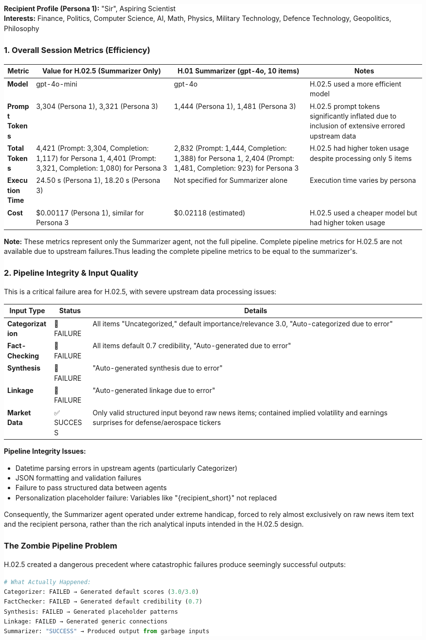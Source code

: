 **Recipient Profile (Persona 1):** "Sir", Aspiring Scientist  
**Interests:** Finance, Politics, Computer Science, AI, Math, Physics, Military Technology, Defence Technology, Geopolitics, Philosophy  


### 1. Overall Session Metrics (Efficiency)

| Metric | Value for H.02.5 (Summarizer Only) | H.01 Summarizer (gpt-4o, 10 items) | Notes |
|--------|----------------------------------|------------------------------|-------|
| **Model** | gpt-4o-mini | gpt-4o | H.02.5 used a more efficient model |
| **Prompt Tokens** | 3,304 (Persona 1), 3,321 (Persona 3) | 1,444 (Persona 1), 1,481 (Persona 3) | H.02.5 prompt tokens significantly inflated due to inclusion of extensive errored upstream data |
| **Total Tokens** | 4,421 (Prompt: 3,304, Completion: 1,117) for Persona 1, 4,401 (Prompt: 3,321, Completion: 1,080) for Persona 3 | 2,832 (Prompt: 1,444, Completion: 1,388) for Persona 1, 2,404 (Prompt: 1,481, Completion: 923) for Persona 3 | H.02.5 had higher token usage despite processing only 5 items  |
| **Execution Time** | 24.50 s (Persona 1), 18.20 s (Persona 3) | Not specified for Summarizer alone | Execution time varies by persona |
| **Cost** | $0.00117 (Persona 1), similar for Persona 3 | $0.02118 (estimated) | H.02.5 used a cheaper model but had higher token usage |

**Note:** These metrics represent only the Summarizer agent, not the full pipeline. Complete pipeline metrics for H.02.5 are not available due to upstream failures.Thus leading the complete pipeline metrics to be  equal to the summarizer's.

### 2. Pipeline Integrity & Input Quality

This is a critical failure area for H.02.5, with severe upstream data processing issues:

| Input Type | Status | Details |
|------------|--------|---------|
| **Categorization** | 🔴 FAILURE | All items "Uncategorized," default importance/relevance 3.0, "Auto-categorized due to error" |
| **Fact-Checking** | 🔴 FAILURE | All items default 0.7 credibility, "Auto-generated due to error" |
| **Synthesis** | 🔴 FAILURE | "Auto-generated synthesis due to error" |
| **Linkage** | 🔴 FAILURE | "Auto-generated linkage due to error" |
| **Market Data** | ✅ SUCCESS | Only valid structured input beyond raw news items; contained implied volatility and earnings surprises for defense/aerospace tickers |

**Pipeline Integrity Issues:**
- Datetime parsing errors in upstream agents (particularly Categorizer)
- JSON formatting and validation failures
- Failure to pass structured data between agents
- Personalization placeholder failure: Variables like "{recipient_short}" not replaced

Consequently, the Summarizer agent operated under extreme handicap, forced to rely almost exclusively on raw news item text and the recipient persona, rather than the rich analytical inputs intended in the H.02.5 design.

### The Zombie Pipeline Problem

H.02.5 created a dangerous precedent where catastrophic failures produce seemingly successful outputs:

```python
# What Actually Happened:
Categorizer: FAILED → Generated default scores (3.0/3.0)
FactChecker: FAILED → Generated default credibility (0.7)
Synthesis: FAILED → Generated placeholder patterns
Linkage: FAILED → Generated generic connections
Summarizer: "SUCCESS" → Produced output from garbage inputs
```
